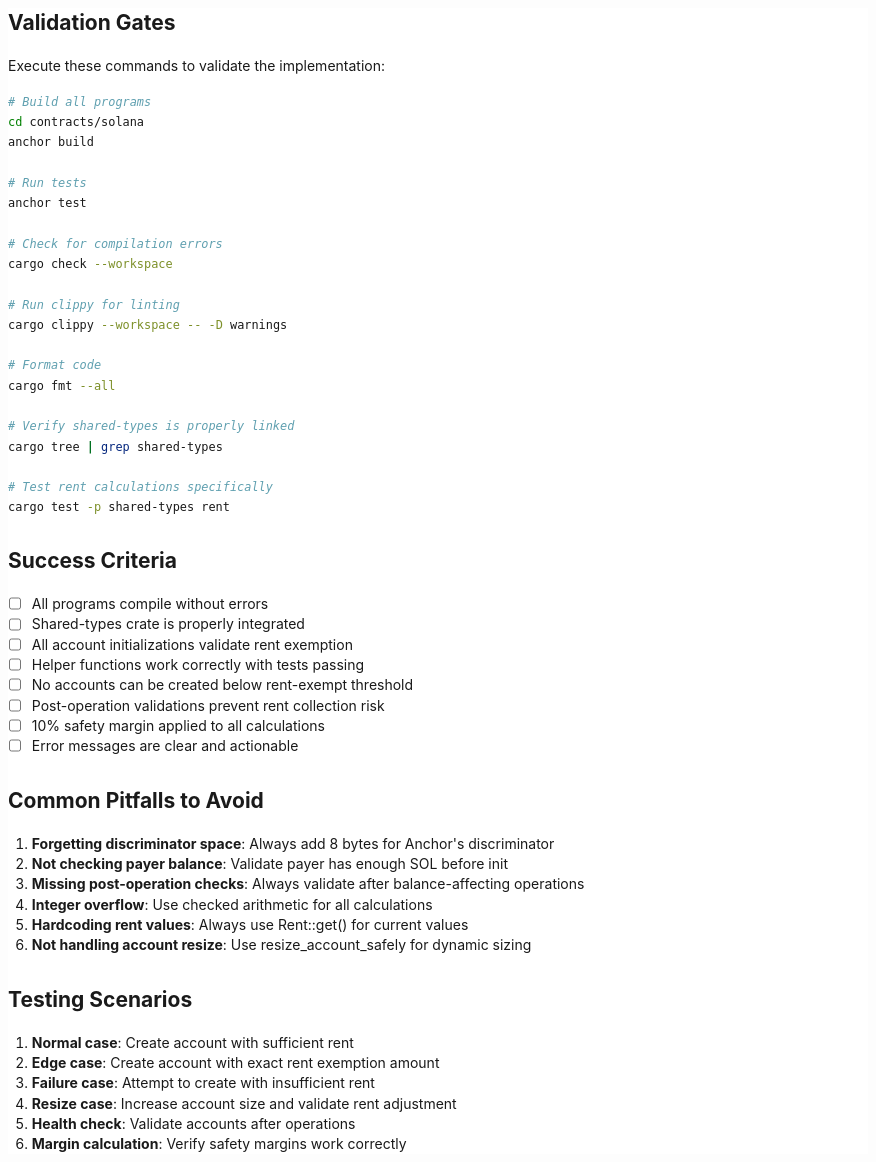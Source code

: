 ## Validation Gates

Execute these commands to validate the implementation:

```bash
# Build all programs
cd contracts/solana
anchor build

# Run tests
anchor test

# Check for compilation errors
cargo check --workspace

# Run clippy for linting
cargo clippy --workspace -- -D warnings

# Format code
cargo fmt --all

# Verify shared-types is properly linked
cargo tree | grep shared-types

# Test rent calculations specifically
cargo test -p shared-types rent
```

## Success Criteria

- [ ] All programs compile without errors
- [ ] Shared-types crate is properly integrated
- [ ] All account initializations validate rent exemption
- [ ] Helper functions work correctly with tests passing
- [ ] No accounts can be created below rent-exempt threshold
- [ ] Post-operation validations prevent rent collection risk
- [ ] 10% safety margin applied to all calculations
- [ ] Error messages are clear and actionable

## Common Pitfalls to Avoid

1. **Forgetting discriminator space**: Always add 8 bytes for Anchor's discriminator
2. **Not checking payer balance**: Validate payer has enough SOL before init
3. **Missing post-operation checks**: Always validate after balance-affecting operations
4. **Integer overflow**: Use checked arithmetic for all calculations
5. **Hardcoding rent values**: Always use Rent::get() for current values
6. **Not handling account resize**: Use resize_account_safely for dynamic sizing

## Testing Scenarios

1. **Normal case**: Create account with sufficient rent
2. **Edge case**: Create account with exact rent exemption amount
3. **Failure case**: Attempt to create with insufficient rent
4. **Resize case**: Increase account size and validate rent adjustment
5. **Health check**: Validate accounts after operations
6. **Margin calculation**: Verify safety margins work correctly
